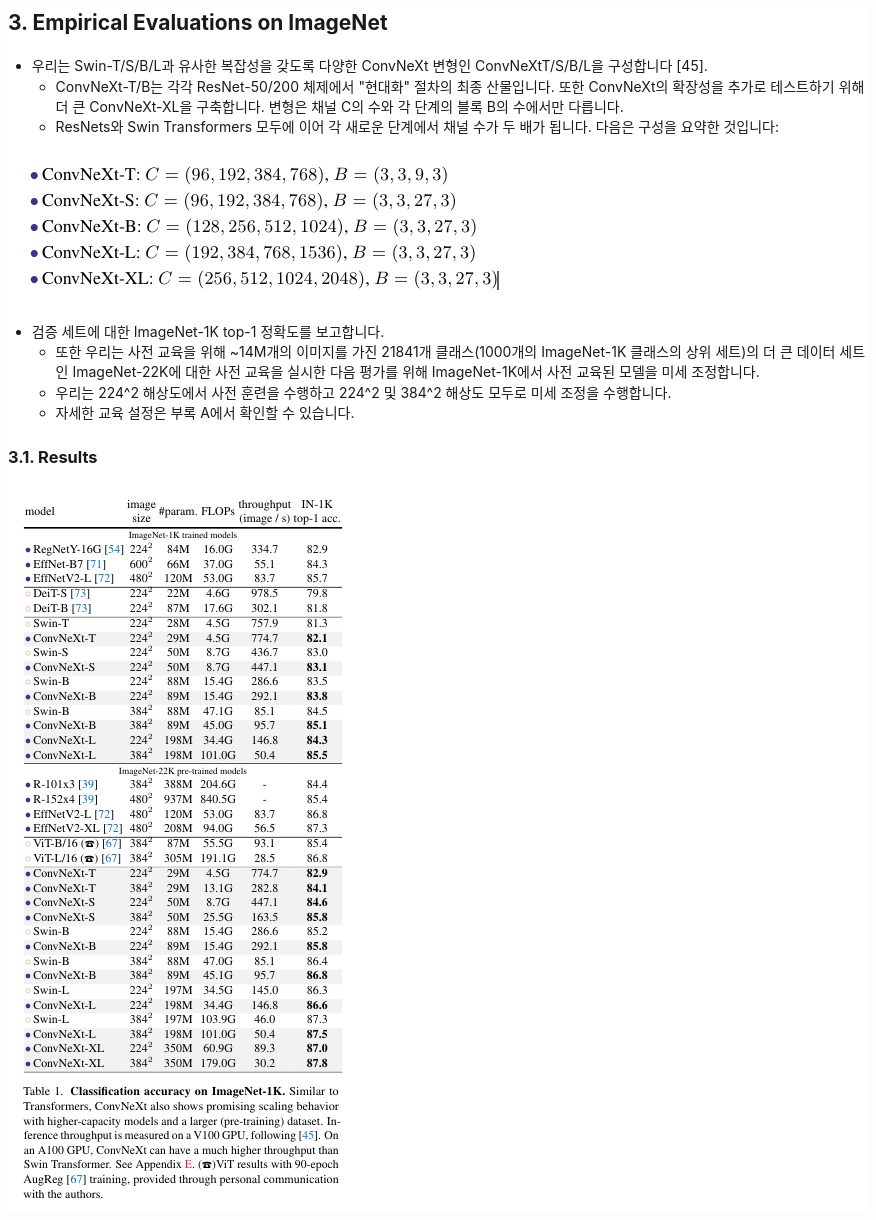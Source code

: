 
## 3. Empirical Evaluations on ImageNet

- 우리는 Swin-T/S/B/L과 유사한 복잡성을 갖도록 다양한 ConvNeXt 변형인 ConvNeXtT/S/B/L을 구성합니다 [45].
	- ConvNeXt-T/B는 각각 ResNet-50/200 체제에서 "현대화" 절차의 최종 산물입니다. 또한 ConvNeXt의 확장성을 추가로 테스트하기 위해 더 큰 ConvNeXt-XL을 구축합니다. 변형은 채널 C의 수와 각 단계의 블록 B의 수에서만 다릅니다.
	- ResNets와 Swin Transformers 모두에 이어 각 새로운 단계에서 채널 수가 두 배가 됩니다. 다음은 구성을 요약한 것입니다:

![Alt text](images/image-6.png)

- 검증 세트에 대한 ImageNet-1K top-1 정확도를 보고합니다. 
	- 또한 우리는 사전 교육을 위해 ~14M개의 이미지를 가진 21841개 클래스(1000개의 ImageNet-1K 클래스의 상위 세트)의 더 큰 데이터 세트인 ImageNet-22K에 대한 사전 교육을 실시한 다음 평가를 위해 ImageNet-1K에서 사전 교육된 모델을 미세 조정합니다. 
	- 우리는 224^2 해상도에서 사전 훈련을 수행하고 224^2 및 384^2 해상도 모두로 미세 조정을 수행합니다. 
	- 자세한 교육 설정은 부록 A에서 확인할 수 있습니다.

### 3.1. Results

![Alt text](images/image-7.png)
